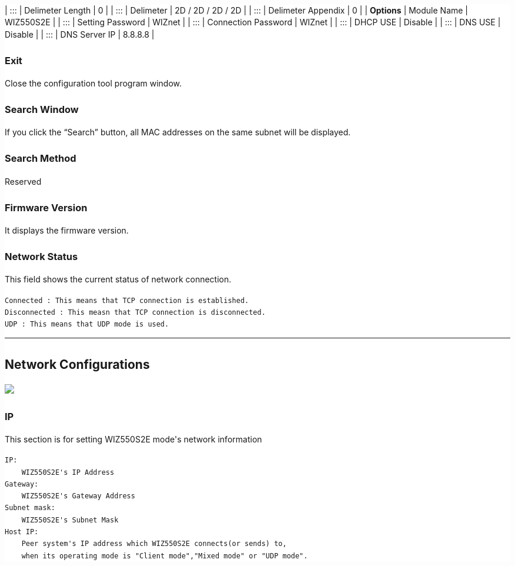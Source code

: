 | :::         | Delimeter Length       | 0                 |
| :::         | Delimeter              | 2D / 2D / 2D / 2D |
| :::         | Delimeter Appendix     | 0                 |
| **Options** | Module Name            | WIZ550S2E         |
| :::         | Setting Password       | WIZnet            |
| :::         | Connection Password    | WIZnet            |
| :::         | DHCP USE               | Disable           |
| :::         | DNS USE                | Disable           |
| :::         | DNS Server IP          | 8.8.8.8           |

### Exit

Close the configuration tool program window.  

### Search Window

If you click the “Search” button, all MAC addresses on the same subnet
will be displayed.  

### Search Method

Reserved

### Firmware Version

It displays the firmware version.  

### Network Status

This field shows the current status of network connection.

    Connected : This means that TCP connection is established.
    Disconnected : This measn that TCP connection is disconnected.
    UDP : This means that UDP mode is used.

-----

## Network Configurations

![](/document_framework/img/products/wiz550s2e/wiz550s2epg_kr/configtool/network_config.png)
### IP

This section is for setting WIZ550S2E mode's network information  

    IP: 
        WIZ550S2E's IP Address
    Gateway: 
        WIZ550S2E's Gateway Address
    Subnet mask: 
        WIZ550S2E's Subnet Mask
    Host IP: 
        Peer system's IP address which WIZ550S2E connects(or sends) to, 
        when its operating mode is "Client mode","Mixed mode" or "UDP mode".
